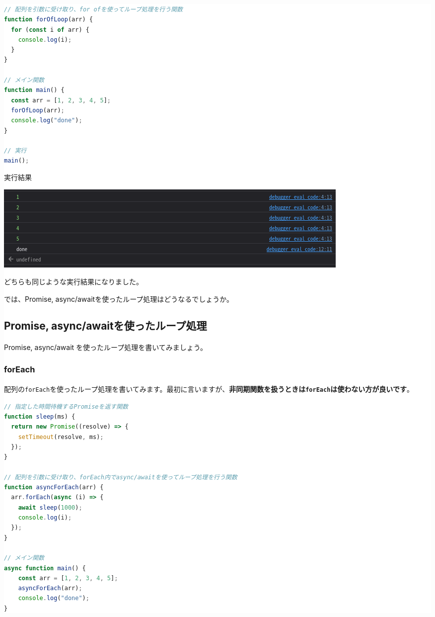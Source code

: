 ```js
// 配列を引数に受け取り、for ofを使ってループ処理を行う関数
function forOfLoop(arr) {
  for (const i of arr) {
    console.log(i);
  }
}

// メイン関数
function main() {
  const arr = [1, 2, 3, 4, 5];
  forOfLoop(arr);
  console.log("done");
}

// 実行
main();
```

実行結果

![alt text](/images/js_async_loop/forOf.png)

どちらも同じような実行結果になりました。

では、Promise, async/awaitを使ったループ処理はどうなるでしょうか。

## Promise, async/awaitを使ったループ処理

Promise, async/await を使ったループ処理を書いてみましょう。

### forEach

配列の`forEach`を使ったループ処理を書いてみます。最初に言いますが、**非同期関数を扱うときは`forEach`は使わない方が良いです**。

```js
// 指定した時間待機するPromiseを返す関数
function sleep(ms) {
  return new Promise((resolve) => {
    setTimeout(resolve, ms);
  });
}

// 配列を引数に受け取り、forEach内でasync/awaitを使ってループ処理を行う関数
function asyncForEach(arr) {
  arr.forEach(async (i) => {
    await sleep(1000);
    console.log(i);
  });
}

// メイン関数
async function main() {
    const arr = [1, 2, 3, 4, 5];
    asyncForEach(arr);
    console.log("done");
}

```